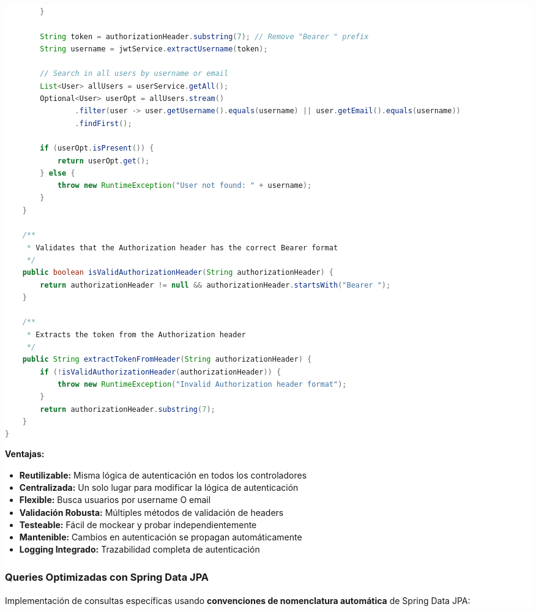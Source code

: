 ```java
        }
        
        String token = authorizationHeader.substring(7); // Remove "Bearer " prefix
        String username = jwtService.extractUsername(token);
        
        // Search in all users by username or email
        List<User> allUsers = userService.getAll();
        Optional<User> userOpt = allUsers.stream()
                .filter(user -> user.getUsername().equals(username) || user.getEmail().equals(username))
                .findFirst();
        
        if (userOpt.isPresent()) {
            return userOpt.get();
        } else {
            throw new RuntimeException("User not found: " + username);
        }
    }
    
    /**
     * Validates that the Authorization header has the correct Bearer format
     */
    public boolean isValidAuthorizationHeader(String authorizationHeader) {
        return authorizationHeader != null && authorizationHeader.startsWith("Bearer ");
    }
    
    /**
     * Extracts the token from the Authorization header
     */
    public String extractTokenFromHeader(String authorizationHeader) {
        if (!isValidAuthorizationHeader(authorizationHeader)) {
            throw new RuntimeException("Invalid Authorization header format");
        }
        return authorizationHeader.substring(7);
    }
}
```

**Ventajas:**
- **Reutilizable:** Misma lógica de autenticación en todos los controladores
- **Centralizada:** Un solo lugar para modificar la lógica de autenticación  
- **Flexible:** Busca usuarios por username O email
- **Validación Robusta:** Múltiples métodos de validación de headers
- **Testeable:** Fácil de mockear y probar independientemente
- **Mantenible:** Cambios en autenticación se propagan automáticamente
- **Logging Integrado:** Trazabilidad completa de autenticación

### Queries Optimizadas con Spring Data JPA
Implementación de consultas específicas usando **convenciones de nomenclatura automática** de Spring Data JPA:
